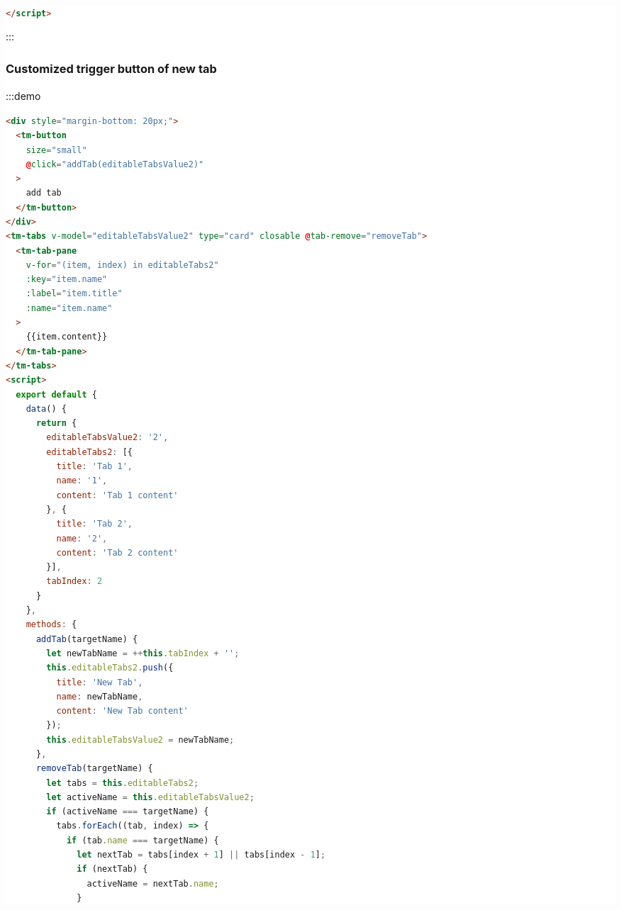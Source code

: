 ```html
</script>
```
:::

### Customized trigger button of new tab

:::demo
```html
<div style="margin-bottom: 20px;">
  <tm-button
    size="small"
    @click="addTab(editableTabsValue2)"
  >
    add tab
  </tm-button>
</div>
<tm-tabs v-model="editableTabsValue2" type="card" closable @tab-remove="removeTab">
  <tm-tab-pane
    v-for="(item, index) in editableTabs2"
    :key="item.name"
    :label="item.title"
    :name="item.name"
  >
    {{item.content}}
  </tm-tab-pane>
</tm-tabs>
<script>
  export default {
    data() {
      return {
        editableTabsValue2: '2',
        editableTabs2: [{
          title: 'Tab 1',
          name: '1',
          content: 'Tab 1 content'
        }, {
          title: 'Tab 2',
          name: '2',
          content: 'Tab 2 content'
        }],
        tabIndex: 2
      }
    },
    methods: {
      addTab(targetName) {
        let newTabName = ++this.tabIndex + '';
        this.editableTabs2.push({
          title: 'New Tab',
          name: newTabName,
          content: 'New Tab content'
        });
        this.editableTabsValue2 = newTabName;
      },
      removeTab(targetName) {
        let tabs = this.editableTabs2;
        let activeName = this.editableTabsValue2;
        if (activeName === targetName) {
          tabs.forEach((tab, index) => {
            if (tab.name === targetName) {
              let nextTab = tabs[index + 1] || tabs[index - 1];
              if (nextTab) {
                activeName = nextTab.name;
              }
```